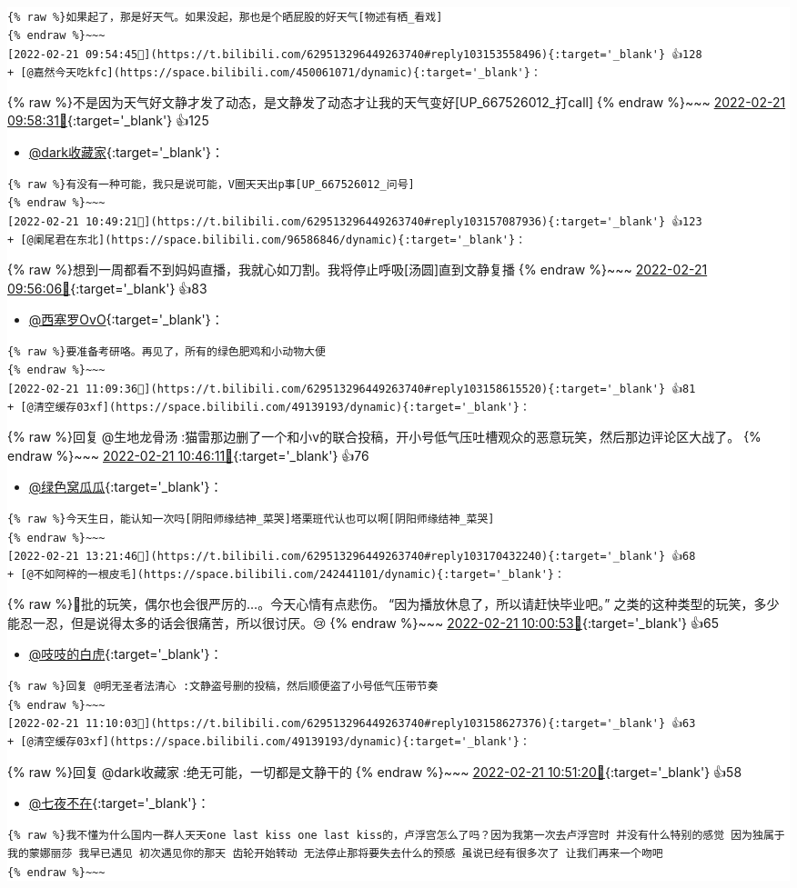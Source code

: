 ~~~
{% raw %}如果起了，那是好天气。如果没起，那也是个晒屁股的好天气[物述有栖_看戏]
{% endraw %}~~~
[2022-02-21 09:54:45🔗](https://t.bilibili.com/629513296449263740#reply103153558496){:target='_blank'} 👍128
+ [@嘉然今天吃kfc](https://space.bilibili.com/450061071/dynamic){:target='_blank'}：
~~~
{% raw %}不是因为天气好文静才发了动态，是文静发了动态才让我的天气变好[UP_667526012_打call]
{% endraw %}~~~
[2022-02-21 09:58:31🔗](https://t.bilibili.com/629513296449263740#reply103153796976){:target='_blank'} 👍125
+ [@dark收藏家](https://space.bilibili.com/41956884/dynamic){:target='_blank'}：
~~~
{% raw %}有没有一种可能，我只是说可能，V圈天天出p事[UP_667526012_问号]
{% endraw %}~~~
[2022-02-21 10:49:21🔗](https://t.bilibili.com/629513296449263740#reply103157087936){:target='_blank'} 👍123
+ [@阑尾君在东北](https://space.bilibili.com/96586846/dynamic){:target='_blank'}：
~~~
{% raw %}想到一周都看不到妈妈直播，我就心如刀割。我将停止呼吸[汤圆]直到文静复播
{% endraw %}~~~
[2022-02-21 09:56:06🔗](https://t.bilibili.com/629513296449263740#reply103153636560){:target='_blank'} 👍83
+ [@西塞罗OvO](https://space.bilibili.com/33399549/dynamic){:target='_blank'}：
~~~
{% raw %}要准备考研咯。再见了，所有的绿色肥鸡和小动物大便
{% endraw %}~~~
[2022-02-21 11:09:36🔗](https://t.bilibili.com/629513296449263740#reply103158615520){:target='_blank'} 👍81
+ [@清空缓存03xf](https://space.bilibili.com/49139193/dynamic){:target='_blank'}：
~~~
{% raw %}回复 @生地龙骨汤 :猫雷那边删了一个和小v的联合投稿，开小号低气压吐槽观众的恶意玩笑，然后那边评论区大战了。
{% endraw %}~~~
[2022-02-21 10:46:11🔗](https://t.bilibili.com/629513296449263740#reply103157002768){:target='_blank'} 👍76
+ [@绿色窝瓜瓜](https://space.bilibili.com/125362484/dynamic){:target='_blank'}：
~~~
{% raw %}今天生日，能认知一次吗[阴阳师缘结神_菜哭]塔栗班代认也可以啊[阴阳师缘结神_菜哭]
{% endraw %}~~~
[2022-02-21 13:21:46🔗](https://t.bilibili.com/629513296449263740#reply103170432240){:target='_blank'} 👍68
+ [@不如阿梓的一根皮毛](https://space.bilibili.com/242441101/dynamic){:target='_blank'}：
~~~
{% raw %}🐤批的玩笑，偶尔也会很严厉的…。今天心情有点悲伤。
“因为播放休息了，所以请赶快毕业吧。”
之类的这种类型的玩笑，多少能忍一忍，但是说得太多的话会很痛苦，所以很讨厌。😢
{% endraw %}~~~
[2022-02-21 10:00:53🔗](https://t.bilibili.com/629513296449263740#reply103153934912){:target='_blank'} 👍65
+ [@吱吱的白虎](https://space.bilibili.com/102809473/dynamic){:target='_blank'}：
~~~
{% raw %}回复 @明无圣者法清心 :文静盗号删的投稿，然后顺便盗了小号低气压带节奏
{% endraw %}~~~
[2022-02-21 11:10:03🔗](https://t.bilibili.com/629513296449263740#reply103158627376){:target='_blank'} 👍63
+ [@清空缓存03xf](https://space.bilibili.com/49139193/dynamic){:target='_blank'}：
~~~
{% raw %}回复 @dark收藏家 :绝无可能，一切都是文静干的
{% endraw %}~~~
[2022-02-21 10:51:20🔗](https://t.bilibili.com/629513296449263740#reply103157295184){:target='_blank'} 👍58
+ [@七夜不在](https://space.bilibili.com/15298840/dynamic){:target='_blank'}：
~~~
{% raw %}我不懂为什么国内一群人天天one last kiss one last kiss的，卢浮宫怎么了吗？因为我第一次去卢浮宫时 并没有什么特别的感觉 因为独属于我的蒙娜丽莎 我早已遇见 初次遇见你的那天 齿轮开始转动 无法停止那将要失去什么的预感 虽说已经有很多次了 让我们再来一个吻吧
{% endraw %}~~~
~~~